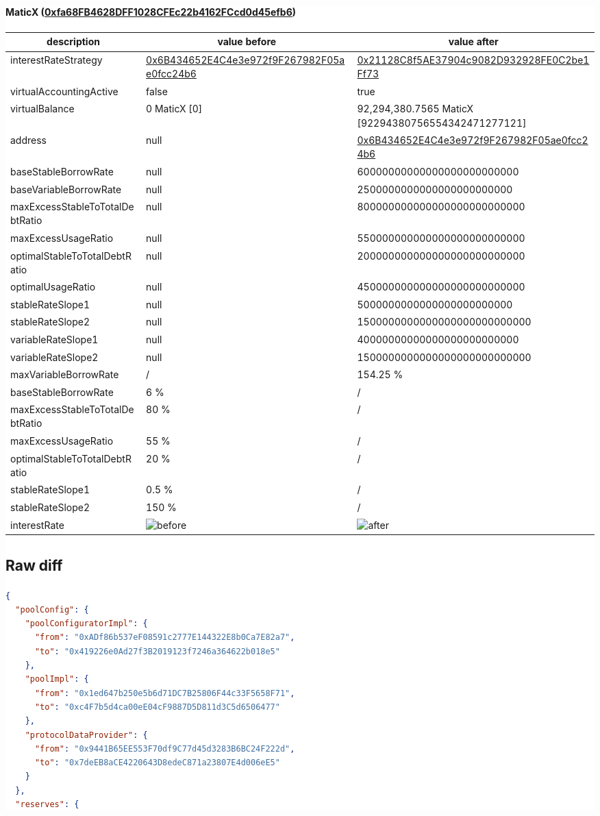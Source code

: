 #### MaticX ([0xfa68FB4628DFF1028CFEc22b4162FCcd0d45efb6](https://polygonscan.com/address/0xfa68FB4628DFF1028CFEc22b4162FCcd0d45efb6))

| description | value before | value after |
| --- | --- | --- |
| interestRateStrategy | [0x6B434652E4C4e3e972f9F267982F05ae0fcc24b6](https://polygonscan.com/address/0x6B434652E4C4e3e972f9F267982F05ae0fcc24b6) | [0x21128C8f5AE37904c9082D932928FE0C2be1Ff73](https://polygonscan.com/address/0x21128C8f5AE37904c9082D932928FE0C2be1Ff73) |
| virtualAccountingActive | false | true |
| virtualBalance | 0 MaticX [0] | 92,294,380.7565 MaticX [92294380756554342471277121] |
| address | null | [0x6B434652E4C4e3e972f9F267982F05ae0fcc24b6](https://polygonscan.com/address/0x6B434652E4C4e3e972f9F267982F05ae0fcc24b6) |
| baseStableBorrowRate | null | 60000000000000000000000000 |
| baseVariableBorrowRate | null | 2500000000000000000000000 |
| maxExcessStableToTotalDebtRatio | null | 800000000000000000000000000 |
| maxExcessUsageRatio | null | 550000000000000000000000000 |
| optimalStableToTotalDebtRatio | null | 200000000000000000000000000 |
| optimalUsageRatio | null | 450000000000000000000000000 |
| stableRateSlope1 | null | 5000000000000000000000000 |
| stableRateSlope2 | null | 1500000000000000000000000000 |
| variableRateSlope1 | null | 40000000000000000000000000 |
| variableRateSlope2 | null | 1500000000000000000000000000 |
| maxVariableBorrowRate | / | 154.25 % |
| baseStableBorrowRate | 6 % | / |
| maxExcessStableToTotalDebtRatio | 80 % | / |
| maxExcessUsageRatio | 55 % | / |
| optimalStableToTotalDebtRatio | 20 % | / |
| stableRateSlope1 | 0.5 % | / |
| stableRateSlope2 | 150 % | / |
| interestRate | ![before](/.assets/6b6c408f296f630d59ef9f0bf4dbd1ab1c9ce95c.svg) | ![after](/.assets/bb82eaef94e0b09bad831160b0da80f2328914fd.svg) |

## Raw diff

```json
{
  "poolConfig": {
    "poolConfiguratorImpl": {
      "from": "0xADf86b537eF08591c2777E144322E8b0Ca7E82a7",
      "to": "0x419226e0Ad27f3B2019123f7246a364622b018e5"
    },
    "poolImpl": {
      "from": "0x1ed647b250e5b6d71DC7B25806F44c33F5658F71",
      "to": "0xc4F7b5d4ca00eE04cF9887D5D811d3C5d6506477"
    },
    "protocolDataProvider": {
      "from": "0x9441B65EE553F70df9C77d45d3283B6BC24F222d",
      "to": "0x7deEB8aCE4220643D8edeC871a23807E4d006eE5"
    }
  },
  "reserves": {
```